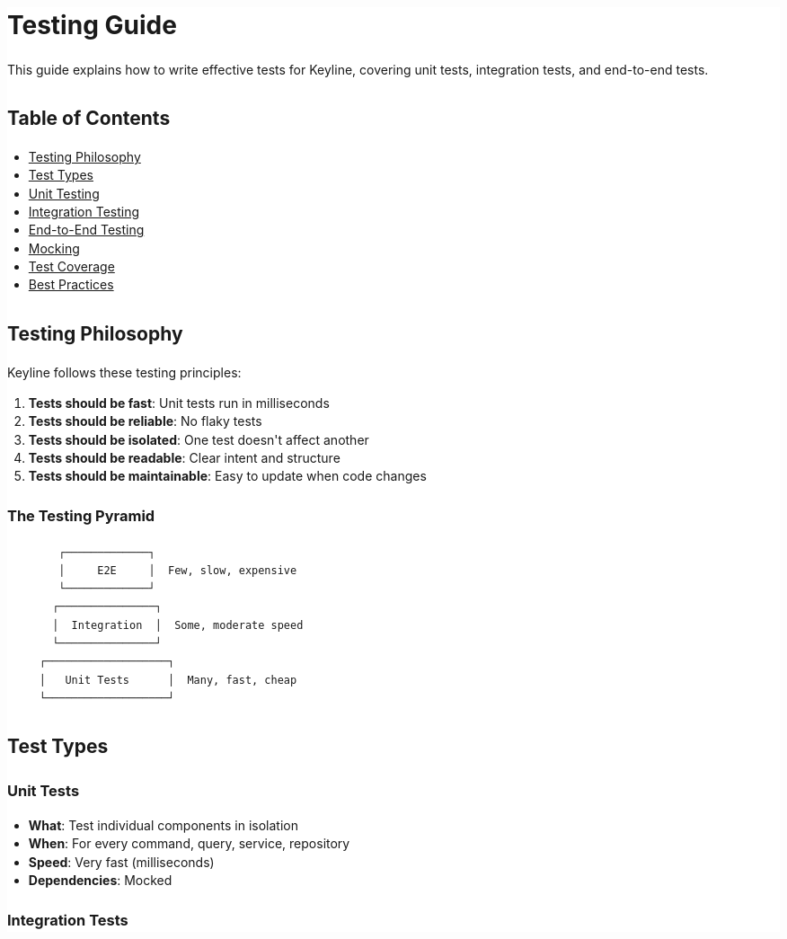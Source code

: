# Testing Guide

This guide explains how to write effective tests for Keyline, covering unit tests, integration tests, and end-to-end tests.

## Table of Contents
- [Testing Philosophy](#testing-philosophy)
- [Test Types](#test-types)
- [Unit Testing](#unit-testing)
- [Integration Testing](#integration-testing)
- [End-to-End Testing](#end-to-end-testing)
- [Mocking](#mocking)
- [Test Coverage](#test-coverage)
- [Best Practices](#best-practices)

## Testing Philosophy

Keyline follows these testing principles:

1. **Tests should be fast**: Unit tests run in milliseconds
2. **Tests should be reliable**: No flaky tests
3. **Tests should be isolated**: One test doesn't affect another
4. **Tests should be readable**: Clear intent and structure
5. **Tests should be maintainable**: Easy to update when code changes

### The Testing Pyramid

```
        ┌─────────────┐
        │     E2E     │  Few, slow, expensive
        └─────────────┘
       ┌───────────────┐
       │  Integration  │  Some, moderate speed
       └───────────────┘
     ┌───────────────────┐
     │   Unit Tests      │  Many, fast, cheap
     └───────────────────┘
```

## Test Types

### Unit Tests

- **What**: Test individual components in isolation
- **When**: For every command, query, service, repository
- **Speed**: Very fast (milliseconds)
- **Dependencies**: Mocked

### Integration Tests
